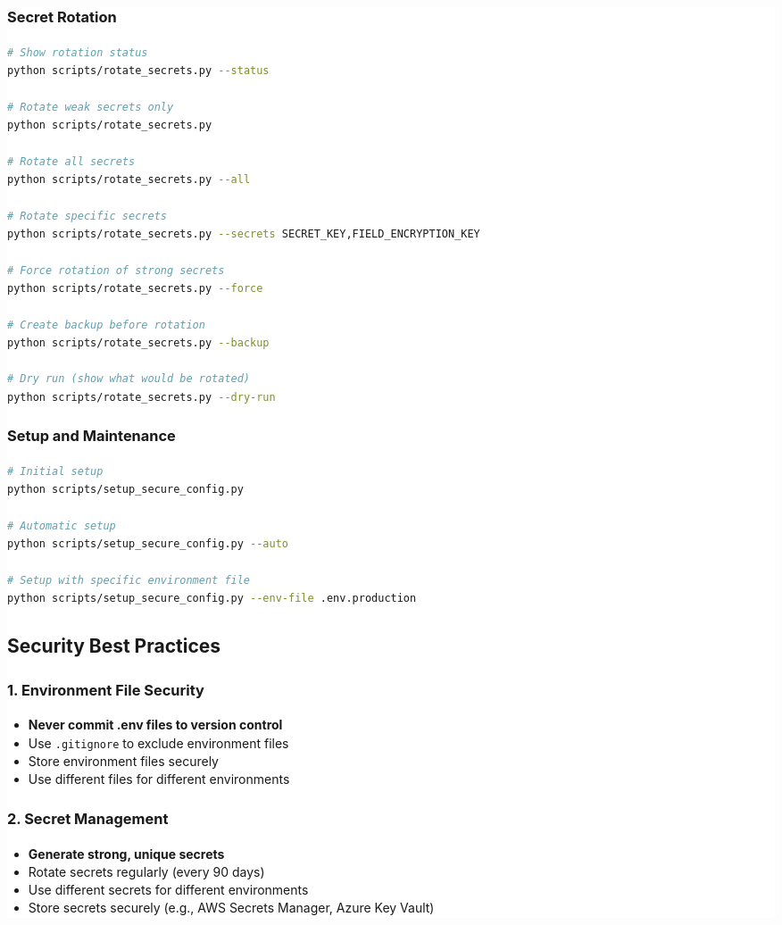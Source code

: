 ### Secret Rotation

```bash
# Show rotation status
python scripts/rotate_secrets.py --status

# Rotate weak secrets only
python scripts/rotate_secrets.py

# Rotate all secrets
python scripts/rotate_secrets.py --all

# Rotate specific secrets
python scripts/rotate_secrets.py --secrets SECRET_KEY,FIELD_ENCRYPTION_KEY

# Force rotation of strong secrets
python scripts/rotate_secrets.py --force

# Create backup before rotation
python scripts/rotate_secrets.py --backup

# Dry run (show what would be rotated)
python scripts/rotate_secrets.py --dry-run
```

### Setup and Maintenance

```bash
# Initial setup
python scripts/setup_secure_config.py

# Automatic setup
python scripts/setup_secure_config.py --auto

# Setup with specific environment file
python scripts/setup_secure_config.py --env-file .env.production
```

## Security Best Practices

### 1. Environment File Security

- **Never commit .env files to version control**
- Use `.gitignore` to exclude environment files
- Store environment files securely
- Use different files for different environments

### 2. Secret Management

- **Generate strong, unique secrets**
- Rotate secrets regularly (every 90 days)
- Use different secrets for different environments
- Store secrets securely (e.g., AWS Secrets Manager, Azure Key Vault)
